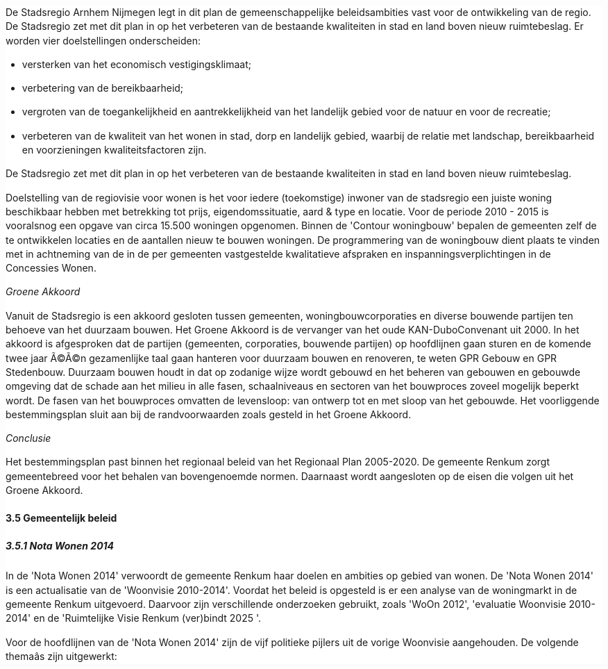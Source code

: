 De Stadsregio Arnhem Nijmegen legt in dit plan de gemeenschappelijke beleidsambities vast voor de ontwikkeling van de regio. De Stadsregio zet met dit plan in op het verbeteren van de bestaande kwaliteiten in stad en land boven nieuw ruimtebeslag. Er worden vier doelstellingen onderscheiden:

* versterken van het economisch vestigingsklimaat;

* verbetering van de bereikbaarheid;

* vergroten van de toegankelijkheid en aantrekkelijkheid van het landelijk gebied voor de natuur en voor de recreatie;

* verbeteren van de kwaliteit van het wonen in stad, dorp en landelijk gebied, waarbij de relatie met landschap, bereikbaarheid en voorzieningen kwaliteitsfactoren zijn.

De Stadsregio zet met dit plan in op het verbeteren van de bestaande kwaliteiten in stad en land boven nieuw ruimtebeslag.

Doelstelling van de regiovisie voor wonen is het voor iedere (toekomstige) inwoner van de stadsregio een juiste woning beschikbaar hebben met betrekking tot prijs, eigendomssituatie, aard \& type en locatie. Voor de periode 2010 \- 2015 is vooralsnog een opgave van circa 15\.500 woningen opgenomen. Binnen de 'Contour woningbouw' bepalen de gemeenten zelf de te ontwikkelen locaties en de aantallen nieuw te bouwen woningen. De programmering van de woningbouw dient plaats te vinden met in achtneming van de in de per gemeenten vastgestelde kwalitatieve afspraken en inspanningsverplichtingen in de Concessies Wonen.

*Groene Akkoord*

Vanuit de Stadsregio is een akkoord gesloten tussen gemeenten, woningbouwcorporaties en diverse bouwende partijen ten behoeve van het duurzaam bouwen. Het Groene Akkoord is de vervanger van het oude KAN\-DuboConvenant uit 2000\. In het akkoord is afgesproken dat de partijen (gemeenten, corporaties, bouwende partijen) op hoofdlijnen gaan sturen en de komende twee jaar Ã©Ã©n gezamenlijke taal gaan hanteren voor duurzaam bouwen en renoveren, te weten GPR Gebouw en GPR Stedenbouw. Duurzaam bouwen houdt in dat op zodanige wijze wordt gebouwd en het beheren van gebouwen en gebouwde omgeving dat de schade aan het milieu in alle fasen, schaalniveaus en sectoren van het bouwproces zoveel mogelijk beperkt wordt. De fasen van het bouwproces omvatten de levensloop: van ontwerp tot en met sloop van het gebouwde. Het voorliggende bestemmingsplan sluit aan bij de randvoorwaarden zoals gesteld in het Groene Akkoord.

*Conclusie*

Het bestemmingsplan past binnen het regionaal beleid van het Regionaal Plan 2005\-2020\. De gemeente Renkum zorgt gemeentebreed voor het behalen van bovengenoemde normen. Daarnaast wordt aangesloten op de eisen die volgen uit het Groene Akkoord.

#### 3\.5 Gemeentelijk beleid

##### 3\.5\.1 Nota Wonen 2014

In de 'Nota Wonen 2014' verwoordt de gemeente Renkum haar doelen en ambities op gebied van wonen. De 'Nota Wonen 2014' is een actualisatie van de 'Woonvisie 2010\-2014'. Voordat het beleid is opgesteld is er een analyse van de woningmarkt in de gemeente Renkum uitgevoerd. Daarvoor zijn verschillende onderzoeken gebruikt, zoals 'WoOn 2012', 'evaluatie Woonvisie 2010\-2014' en de 'Ruimtelijke Visie Renkum (ver)bindt 2025 '.

Voor de hoofdlijnen van de 'Nota Wonen 2014' zijn de vijf politieke pijlers uit de vorige Woonvisie aangehouden. De volgende themaâs zijn uitgewerkt:

